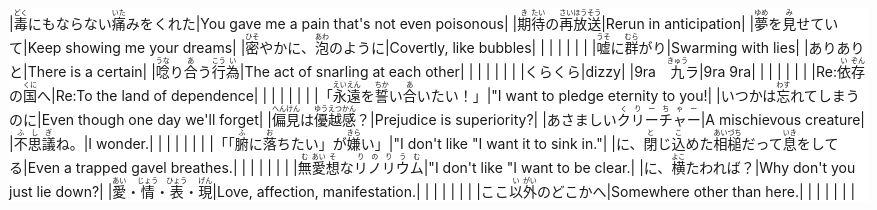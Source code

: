 |<ruby>毒<rp>【</rp><rt>どく</rt><rp>】</rp></ruby>にもならない<ruby>痛<rp>【</rp><rt>いた</rt><rp>】</rp></ruby>みをくれた|You gave me a pain that's not even poisonous|
|<ruby>期<rp>【</rp><rt>き</rt><rp>】</rp></ruby><ruby>待<rp>【</rp><rt>たい</rt><rp>】</rp></ruby>の<ruby>再<rp>【</rp><rt>さい</rt><rp>】</rp></ruby><ruby>放<rp>【</rp><rt>ほう</rt><rp>】</rp></ruby><ruby>送<rp>【</rp><rt>そう</rt><rp>】</rp></ruby>|Rerun in anticipation|
|<ruby>夢<rp>【</rp><rt>ゆめ</rt><rp>】</rp></ruby>を<ruby>見<rp>【</rp><rt>み</rt><rp>】</rp></ruby>せていて|Keep showing me your dreams|
|<ruby>密<rp>【</rp><rt>ひそ</rt><rp>】</rp></ruby>やかに、<ruby>泡<rp>【</rp><rt>あわ</rt><rp>】</rp></ruby>のように|Covertly, like bubbles|
| | |
| | |
|<ruby>嘘<rp>【</rp><rt>うそ</rt><rp>】</rp></ruby>に<ruby>群<rp>【</rp><rt>むら</rt><rp>】</rp></ruby>がり|Swarming with lies|
|ありありと|There is a certain|
|<ruby>唸<rp>【</rp><rt>うな</rt><rp>】</rp></ruby>り<ruby>合<rp>【</rp><rt>あ</rt><rp>】</rp></ruby>う<ruby>行<rp>【</rp><rt>こう</rt><rp>】</rp></ruby><ruby>為<rp>【</rp><rt>い</rt><rp>】</rp></ruby>|The act of snarling at each other|
| | |
| | |
|くらくら|dizzy|
|9ra　<ruby>九<rp>【</rp><rt>きゅう</rt><rp>】</rp></ruby>ラ|9ra 9ra|
| | |
| | |
|Re:<ruby>依<rp>【</rp><rt>い</rt><rp>】</rp></ruby><ruby>存<rp>【</rp><rt>ぞん</rt><rp>】</rp></ruby>の<ruby>国<rp>【</rp><rt>くに</rt><rp>】</rp></ruby>へ|Re:To the land of dependence|
| | |
| | |
|「<ruby>永<rp>【</rp><rt>えい</rt><rp>】</rp></ruby><ruby>遠<rp>【</rp><rt>えん</rt><rp>】</rp></ruby>を<ruby>誓<rp>【</rp><rt>ちか</rt><rp>】</rp></ruby>い<ruby>合<rp>【</rp><rt>あ</rt><rp>】</rp></ruby>いたい！」|"I want to pledge eternity to you!|
|いつかは<ruby>忘<rp>【</rp><rt>わす</rt><rp>】</rp></ruby>れてしまうのに|Even though one day we'll forget|
|<ruby>偏<rp>【</rp><rt>へん</rt><rp>】</rp></ruby><ruby>見<rp>【</rp><rt>けん</rt><rp>】</rp></ruby>は<ruby>優<rp>【</rp><rt>ゆう</rt><rp>】</rp></ruby><ruby>越<rp>【</rp><rt>えつ</rt><rp>】</rp></ruby><ruby>感<rp>【</rp><rt>かん</rt><rp>】</rp></ruby>？|Prejudice is superiority?|
|あさましい<ruby>クリーチャー<rp>【</rp><rt>くりーちゃー</rt><rp>】</rp></ruby>|A mischievous creature|
|<ruby>不<rp>【</rp><rt>ふ</rt><rp>】</rp></ruby><ruby>思<rp>【</rp><rt>し</rt><rp>】</rp></ruby><ruby>議<rp>【</rp><rt>ぎ</rt><rp>】</rp></ruby>ね。|I wonder.|
| | |
| | |
|「「<ruby>腑<rp>【</rp><rt>ふ</rt><rp>】</rp></ruby>に<ruby>落<rp>【</rp><rt>お</rt><rp>】</rp></ruby>ちたい」が<ruby>嫌<rp>【</rp><rt>きら</rt><rp>】</rp></ruby>い」|"I don't like "I want it to sink in."|
|に、<ruby>閉<rp>【</rp><rt>と</rt><rp>】</rp></ruby>じ<ruby>込<rp>【</rp><rt>こ</rt><rp>】</rp></ruby>めた<ruby>相<rp>【</rp><rt>あい</rt><rp>】</rp></ruby><ruby>槌<rp>【</rp><rt>づち</rt><rp>】</rp></ruby>だって<ruby>息<rp>【</rp><rt>いき</rt><rp>】</rp></ruby>をしてる|Even a trapped gavel breathes.|
| | |
| | |
|<ruby>無<rp>【</rp><rt>む</rt><rp>】</rp></ruby><ruby>愛<rp>【</rp><rt>あい</rt><rp>】</rp></ruby><ruby>想<rp>【</rp><rt>そ</rt><rp>】</rp></ruby>な<ruby>リノリウム<rp>【</rp><rt>りのりうむ</rt><rp>】</rp></ruby>|"I don't like "I want to be clear.|
|に、<ruby>横<rp>【</rp><rt>よこ</rt><rp>】</rp></ruby>たわれば？|Why don't you just lie down?|
|<ruby>愛<rp>【</rp><rt>あい</rt><rp>】</rp></ruby>・<ruby>情<rp>【</rp><rt>じょう</rt><rp>】</rp></ruby>・<ruby>表<rp>【</rp><rt>ひょう</rt><rp>】</rp></ruby>・<ruby>現<rp>【</rp><rt>げん</rt><rp>】</rp></ruby>|Love, affection, manifestation.|
| | |
| | |
|ここ<ruby>以<rp>【</rp><rt>い</rt><rp>】</rp></ruby><ruby>外<rp>【</rp><rt>がい</rt><rp>】</rp></ruby>のどこかへ|Somewhere other than here.|
| | |
| | |